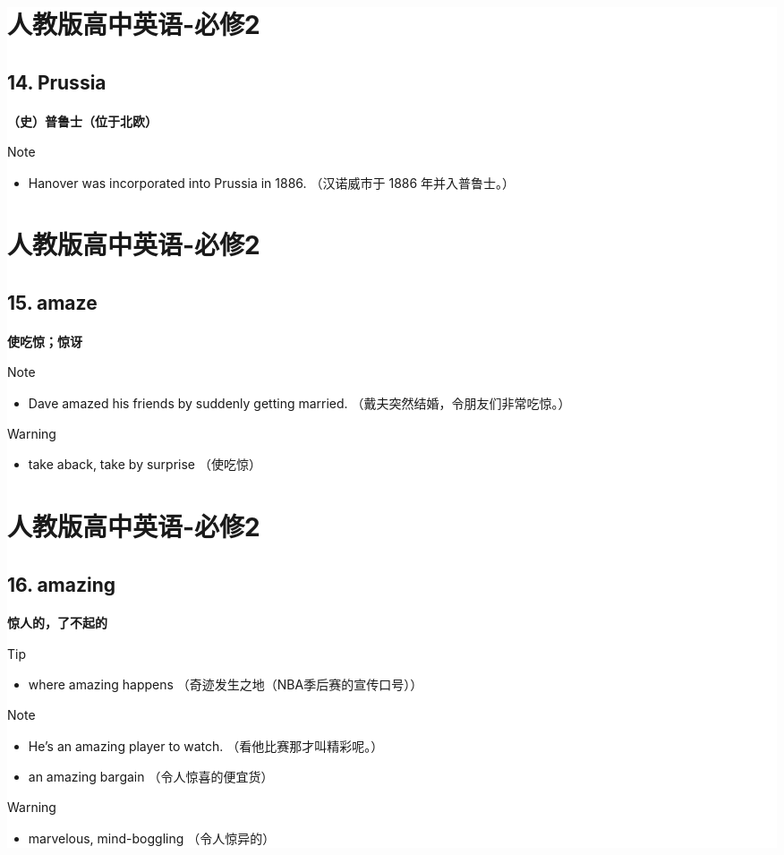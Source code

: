 # 人教版高中英语-必修2

## 14. Prussia

**（史）普鲁士（位于北欧）**

> [!NOTE]
>
> - Hanover was incorporated into Prussia in 1886. （汉诺威市于 1886 年并入普鲁士。）
>

# 人教版高中英语-必修2

## 15. amaze

**使吃惊；惊讶**

> [!NOTE]
>
> - Dave amazed his friends by suddenly getting married. （戴夫突然结婚，令朋友们非常吃惊。）
>

> [!WARNING]
>
> - take aback, take by surprise （使吃惊）
>

# 人教版高中英语-必修2

## 16. amazing

**惊人的，了不起的**

> [!TIP]
>
> - where amazing happens （奇迹发生之地（NBA季后赛的宣传口号））
>

> [!NOTE]
>
> - He’s an amazing player to watch. （看他比赛那才叫精彩呢。）
>
> - an amazing bargain （令人惊喜的便宜货）
>

> [!WARNING]
>
> - marvelous, mind-boggling （令人惊异的）
>
